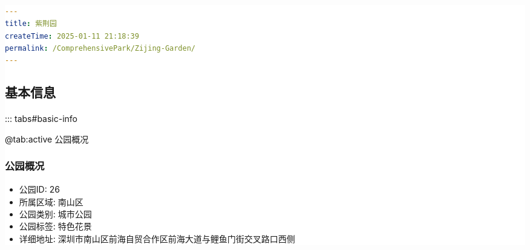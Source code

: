 ```yaml
---
title: 紫荆园
createTime: 2025-01-11 21:18:39
permalink: /ComprehensivePark/Zijing-Garden/
---
```



<script setup>
import ImageSwiper from '/.vuepress/theme/components/ImageSwiper.vue'
// 轮播图数据
const swiperItems = [
    {
      link: 'https://cgj.sz.gov.cn/img/4/4005/4005986/10775330.jpg',
      title: '紫荆园',
      description: '紫金园位于鲤鱼门街与前湾一路交会处，前海国际会议中心周边，一期占地面积约2.6万㎡，二期占地面积约2万㎡。紫荆园是前海具有特定历史纪念性意义的城市公园绿地，定位为华南区第一个以收集、保护、展示羊蹄属植...',
      author: '深圳政府在线',
      date: '2025/01/11'
      },
  {
      link: 'https://cgj.sz.gov.cn/img/4/4005/4005986/10775330.jpg',
      title: '紫荆园',
      description: '紫金园位于鲤鱼门街与前湾一路交会处，前海国际会议中心周边，一期占地面积约2.6万㎡，二期占地面积约2万㎡。紫荆园是前海具有特定历史纪念性意义的城市公园绿地，定位为华南区第一个以收集、保护、展示羊蹄属植...',
      author: '深圳政府在线',
      date: '2025/01/11'
      }
]
// 配置项
const swiperConfig = {
  height: 500,
  showInfo: true
}
</script>

<ImageSwiper :items="swiperItems" :config="swiperConfig" />



## 基本信息

::: tabs#basic-info

@tab:active 公园概况
### 公园概况
- 公园ID: 26
- 所属区域: 南山区
- 公园类别: 城市公园
- 公园标签: 特色花景
- 详细地址: 深圳市南山区前海自贸合作区前海大道与鲤鱼门街交叉路口西侧

